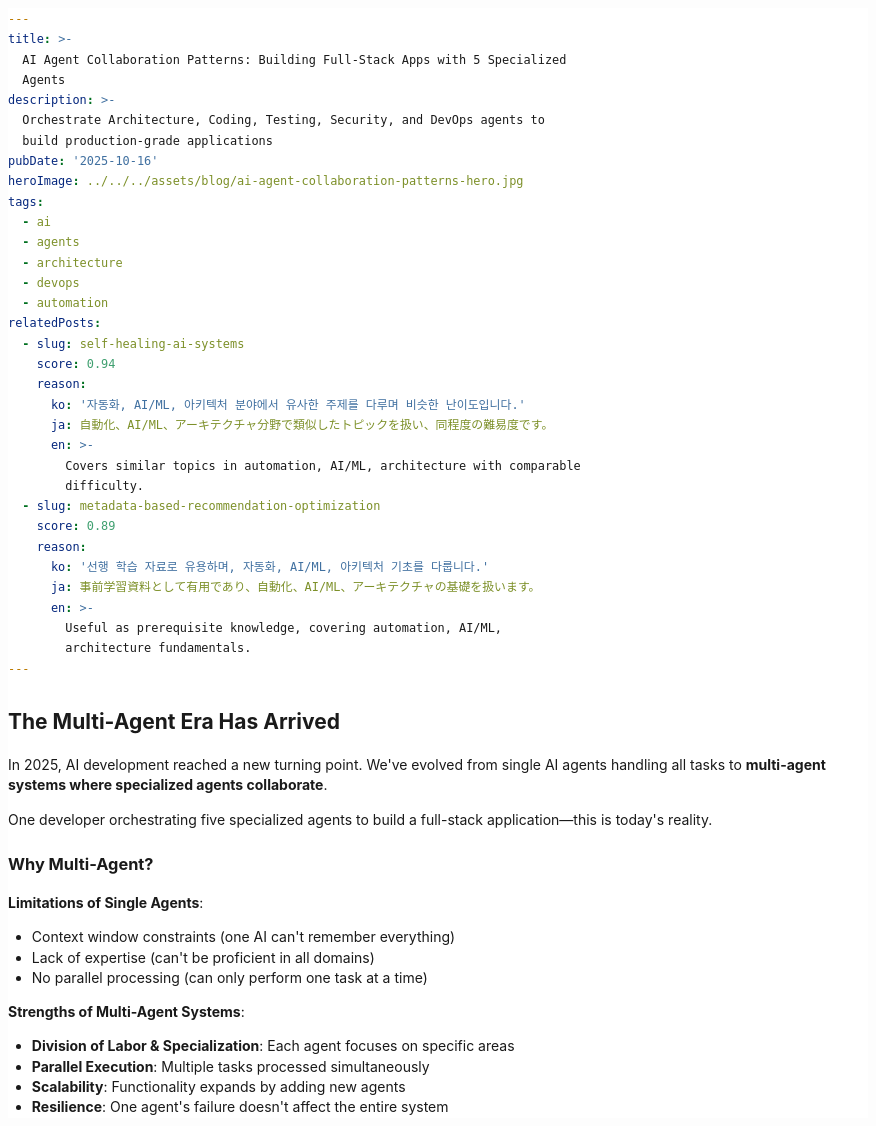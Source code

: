 ```yaml
---
title: >-
  AI Agent Collaboration Patterns: Building Full-Stack Apps with 5 Specialized
  Agents
description: >-
  Orchestrate Architecture, Coding, Testing, Security, and DevOps agents to
  build production-grade applications
pubDate: '2025-10-16'
heroImage: ../../../assets/blog/ai-agent-collaboration-patterns-hero.jpg
tags:
  - ai
  - agents
  - architecture
  - devops
  - automation
relatedPosts:
  - slug: self-healing-ai-systems
    score: 0.94
    reason:
      ko: '자동화, AI/ML, 아키텍처 분야에서 유사한 주제를 다루며 비슷한 난이도입니다.'
      ja: 自動化、AI/ML、アーキテクチャ分野で類似したトピックを扱い、同程度の難易度です。
      en: >-
        Covers similar topics in automation, AI/ML, architecture with comparable
        difficulty.
  - slug: metadata-based-recommendation-optimization
    score: 0.89
    reason:
      ko: '선행 학습 자료로 유용하며, 자동화, AI/ML, 아키텍처 기초를 다룹니다.'
      ja: 事前学習資料として有用であり、自動化、AI/ML、アーキテクチャの基礎を扱います。
      en: >-
        Useful as prerequisite knowledge, covering automation, AI/ML,
        architecture fundamentals.
---
```


## The Multi-Agent Era Has Arrived

In 2025, AI development reached a new turning point. We've evolved from single AI agents handling all tasks to **multi-agent systems where specialized agents collaborate**.

One developer orchestrating five specialized agents to build a full-stack application—this is today's reality.

### Why Multi-Agent?

**Limitations of Single Agents**:
- Context window constraints (one AI can't remember everything)
- Lack of expertise (can't be proficient in all domains)
- No parallel processing (can only perform one task at a time)

**Strengths of Multi-Agent Systems**:
- **Division of Labor & Specialization**: Each agent focuses on specific areas
- **Parallel Execution**: Multiple tasks processed simultaneously
- **Scalability**: Functionality expands by adding new agents
- **Resilience**: One agent's failure doesn't affect the entire system
